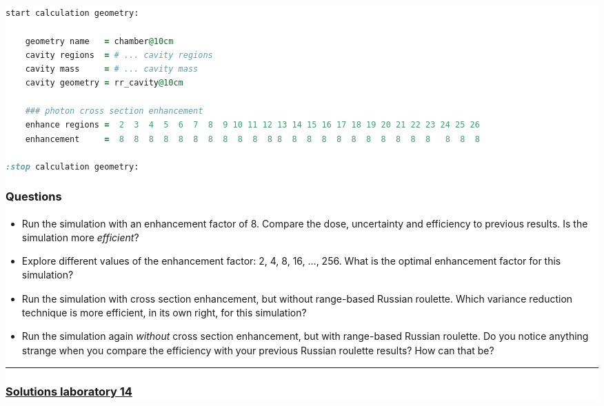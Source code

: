 ```ruby
start calculation geometry:

    geometry name   = chamber@10cm
    cavity regions  = # ... cavity regions
    cavity mass     = # ... cavity mass
    cavity geometry = rr_cavity@10cm

    ### photon cross section enhancement
    enhance regions =  2  3  4  5  6  7  8  9 10 11 12 13 14 15 16 17 18 19 20 21 22 23 24 25 26
    enhancement     =  8  8  8  8  8  8  8  8  8  8  8 8  8  8  8  8  8  8  8  8  8  8   8  8  8

:stop calculation geometry:
```

### Questions

- Run the simulation with an enhancement factor of 8. Compare the dose,
uncertainty and efficiency to previous results. Is the simulation more
*efficient*?

- Explore different values of the enhancement factor: 2, 4, 8, 16, ..., 256.
What is the optimal enhancement factor for this simulation?

- Run the simulation with cross section enhancement, but without
range-based Russian roulette. Which variance reduction technique is more
efficient, in its own right, for this simulation?

- Run the simulation again *without* cross section enhancement, but with
range-based Russian roulette. Do you notice anything strange when you
compare the efficiency with your previous Russian roulette results?
How can that be?

---

### [Solutions laboratory 14](Lab-14-solutions.md)
